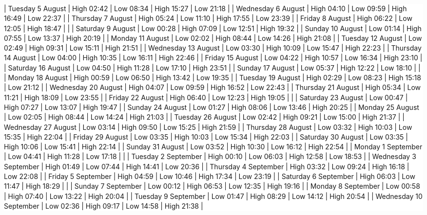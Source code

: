 | Tuesday 5 August | High 02:42 | Low 08:34 | High 15:27 | Low 21:18 | 
| Wednesday 6 August | High 04:10 | Low 09:59 | High 16:49 | Low 22:37 | 
| Thursday 7 August | High 05:24 | Low 11:10 | High 17:55 | Low 23:39 | 
| Friday 8 August | High 06:22 | Low 12:05 | High 18:47 |  | 
| Saturday 9 August | Low 00:28 | High 07:09 | Low 12:51 | High 19:32 | 
| Sunday 10 August | Low 01:14 | High 07:55 | Low 13:37 | High 20:19 | 
| Monday 11 August | Low 02:02 | High 08:44 | Low 14:26 | High 21:08 | 
| Tuesday 12 August | Low 02:49 | High 09:31 | Low 15:11 | High 21:51 | 
| Wednesday 13 August | Low 03:30 | High 10:09 | Low 15:47 | High 22:23 | 
| Thursday 14 August | Low 04:00 | High 10:35 | Low 16:11 | High 22:46 | 
| Friday 15 August | Low 04:22 | High 10:57 | Low 16:34 | High 23:10 | 
| Saturday 16 August | Low 04:50 | High 11:28 | Low 17:10 | High 23:51 | 
| Sunday 17 August | Low 05:37 | High 12:22 | Low 18:10 |  | 
| Monday 18 August | High 00:59 | Low 06:50 | High 13:42 | Low 19:35 | 
| Tuesday 19 August | High 02:29 | Low 08:23 | High 15:18 | Low 21:12 | 
| Wednesday 20 August | High 04:07 | Low 09:59 | High 16:52 | Low 22:43 | 
| Thursday 21 August | High 05:34 | Low 11:21 | High 18:09 | Low 23:55 | 
| Friday 22 August | High 06:40 | Low 12:23 | High 19:05 |  | 
| Saturday 23 August | Low 00:47 | High 07:27 | Low 13:07 | High 19:47 | 
| Sunday 24 August | Low 01:27 | High 08:06 | Low 13:46 | High 20:25 | 
| Monday 25 August | Low 02:05 | High 08:44 | Low 14:24 | High 21:03 | 
| Tuesday 26 August | Low 02:42 | High 09:21 | Low 15:00 | High 21:37 | 
| Wednesday 27 August | Low 03:14 | High 09:50 | Low 15:25 | High 21:59 | 
| Thursday 28 August | Low 03:32 | High 10:03 | Low 15:35 | High 22:04 | 
| Friday 29 August | Low 03:35 | High 10:03 | Low 15:34 | High 22:03 | 
| Saturday 30 August | Low 03:35 | High 10:06 | Low 15:41 | High 22:14 | 
| Sunday 31 August | Low 03:52 | High 10:30 | Low 16:12 | High 22:54 | 
| Monday 1 September | Low 04:41 | High 11:28 | Low 17:18 |  | 
| Tuesday 2 September | High 00:10 | Low 06:03 | High 12:58 | Low 18:53 | 
| Wednesday 3 September | High 01:49 | Low 07:44 | High 14:41 | Low 20:36 | 
| Thursday 4 September | High 03:32 | Low 09:24 | High 16:18 | Low 22:08 | 
| Friday 5 September | High 04:59 | Low 10:46 | High 17:34 | Low 23:19 | 
| Saturday 6 September | High 06:03 | Low 11:47 | High 18:29 |  | 
| Sunday 7 September | Low 00:12 | High 06:53 | Low 12:35 | High 19:16 | 
| Monday 8 September | Low 00:58 | High 07:40 | Low 13:22 | High 20:04 | 
| Tuesday 9 September | Low 01:47 | High 08:29 | Low 14:12 | High 20:54 | 
| Wednesday 10 September | Low 02:36 | High 09:17 | Low 14:58 | High 21:38 | 
